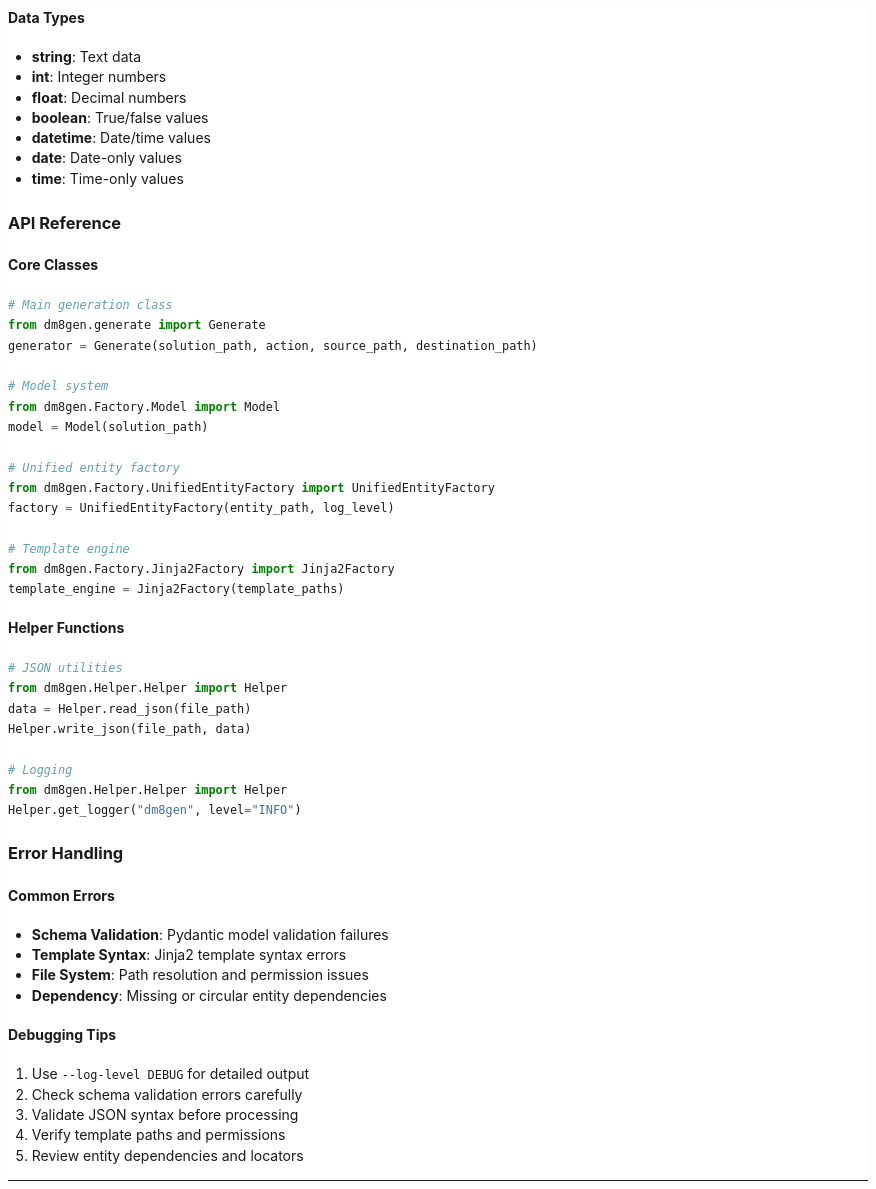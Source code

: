 #### Data Types
- **string**: Text data
- **int**: Integer numbers
- **float**: Decimal numbers
- **boolean**: True/false values
- **datetime**: Date/time values
- **date**: Date-only values
- **time**: Time-only values

### API Reference

#### Core Classes
```python
# Main generation class
from dm8gen.generate import Generate
generator = Generate(solution_path, action, source_path, destination_path)

# Model system
from dm8gen.Factory.Model import Model
model = Model(solution_path)

# Unified entity factory
from dm8gen.Factory.UnifiedEntityFactory import UnifiedEntityFactory
factory = UnifiedEntityFactory(entity_path, log_level)

# Template engine
from dm8gen.Factory.Jinja2Factory import Jinja2Factory
template_engine = Jinja2Factory(template_paths)
```

#### Helper Functions
```python
# JSON utilities
from dm8gen.Helper.Helper import Helper
data = Helper.read_json(file_path)
Helper.write_json(file_path, data)

# Logging
from dm8gen.Helper.Helper import Helper
Helper.get_logger("dm8gen", level="INFO")
```

### Error Handling

#### Common Errors
- **Schema Validation**: Pydantic model validation failures
- **Template Syntax**: Jinja2 template syntax errors
- **File System**: Path resolution and permission issues
- **Dependency**: Missing or circular entity dependencies

#### Debugging Tips
1. Use `--log-level DEBUG` for detailed output
2. Check schema validation errors carefully
3. Validate JSON syntax before processing
4. Verify template paths and permissions
5. Review entity dependencies and locators

---